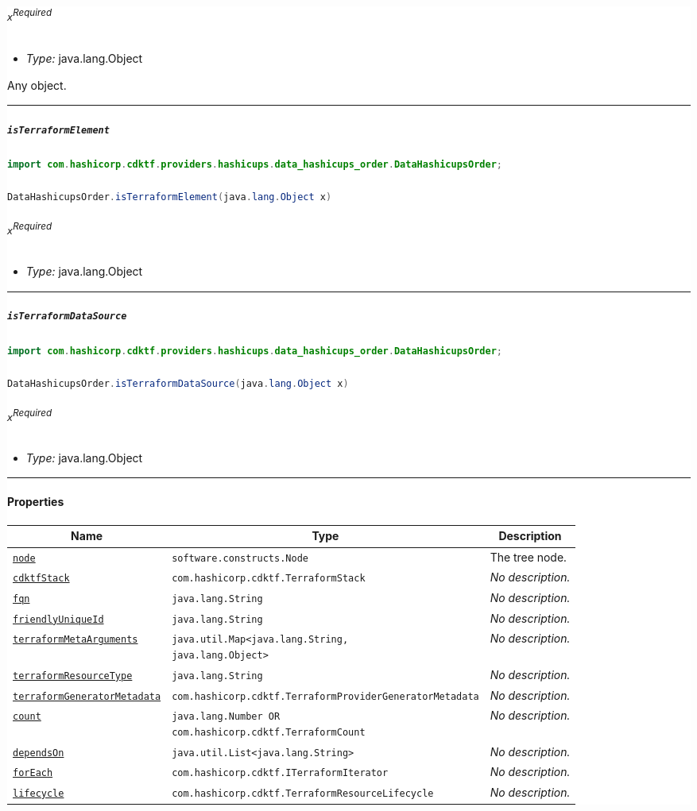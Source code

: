 ###### `x`<sup>Required</sup> <a name="x" id="@cdktf/provider-hashicups.dataHashicupsOrder.DataHashicupsOrder.isConstruct.parameter.x"></a>

- *Type:* java.lang.Object

Any object.

---

##### `isTerraformElement` <a name="isTerraformElement" id="@cdktf/provider-hashicups.dataHashicupsOrder.DataHashicupsOrder.isTerraformElement"></a>

```java
import com.hashicorp.cdktf.providers.hashicups.data_hashicups_order.DataHashicupsOrder;

DataHashicupsOrder.isTerraformElement(java.lang.Object x)
```

###### `x`<sup>Required</sup> <a name="x" id="@cdktf/provider-hashicups.dataHashicupsOrder.DataHashicupsOrder.isTerraformElement.parameter.x"></a>

- *Type:* java.lang.Object

---

##### `isTerraformDataSource` <a name="isTerraformDataSource" id="@cdktf/provider-hashicups.dataHashicupsOrder.DataHashicupsOrder.isTerraformDataSource"></a>

```java
import com.hashicorp.cdktf.providers.hashicups.data_hashicups_order.DataHashicupsOrder;

DataHashicupsOrder.isTerraformDataSource(java.lang.Object x)
```

###### `x`<sup>Required</sup> <a name="x" id="@cdktf/provider-hashicups.dataHashicupsOrder.DataHashicupsOrder.isTerraformDataSource.parameter.x"></a>

- *Type:* java.lang.Object

---

#### Properties <a name="Properties" id="Properties"></a>

| **Name** | **Type** | **Description** |
| --- | --- | --- |
| <code><a href="#@cdktf/provider-hashicups.dataHashicupsOrder.DataHashicupsOrder.property.node">node</a></code> | <code>software.constructs.Node</code> | The tree node. |
| <code><a href="#@cdktf/provider-hashicups.dataHashicupsOrder.DataHashicupsOrder.property.cdktfStack">cdktfStack</a></code> | <code>com.hashicorp.cdktf.TerraformStack</code> | *No description.* |
| <code><a href="#@cdktf/provider-hashicups.dataHashicupsOrder.DataHashicupsOrder.property.fqn">fqn</a></code> | <code>java.lang.String</code> | *No description.* |
| <code><a href="#@cdktf/provider-hashicups.dataHashicupsOrder.DataHashicupsOrder.property.friendlyUniqueId">friendlyUniqueId</a></code> | <code>java.lang.String</code> | *No description.* |
| <code><a href="#@cdktf/provider-hashicups.dataHashicupsOrder.DataHashicupsOrder.property.terraformMetaArguments">terraformMetaArguments</a></code> | <code>java.util.Map<java.lang.String, java.lang.Object></code> | *No description.* |
| <code><a href="#@cdktf/provider-hashicups.dataHashicupsOrder.DataHashicupsOrder.property.terraformResourceType">terraformResourceType</a></code> | <code>java.lang.String</code> | *No description.* |
| <code><a href="#@cdktf/provider-hashicups.dataHashicupsOrder.DataHashicupsOrder.property.terraformGeneratorMetadata">terraformGeneratorMetadata</a></code> | <code>com.hashicorp.cdktf.TerraformProviderGeneratorMetadata</code> | *No description.* |
| <code><a href="#@cdktf/provider-hashicups.dataHashicupsOrder.DataHashicupsOrder.property.count">count</a></code> | <code>java.lang.Number OR com.hashicorp.cdktf.TerraformCount</code> | *No description.* |
| <code><a href="#@cdktf/provider-hashicups.dataHashicupsOrder.DataHashicupsOrder.property.dependsOn">dependsOn</a></code> | <code>java.util.List<java.lang.String></code> | *No description.* |
| <code><a href="#@cdktf/provider-hashicups.dataHashicupsOrder.DataHashicupsOrder.property.forEach">forEach</a></code> | <code>com.hashicorp.cdktf.ITerraformIterator</code> | *No description.* |
| <code><a href="#@cdktf/provider-hashicups.dataHashicupsOrder.DataHashicupsOrder.property.lifecycle">lifecycle</a></code> | <code>com.hashicorp.cdktf.TerraformResourceLifecycle</code> | *No description.* |